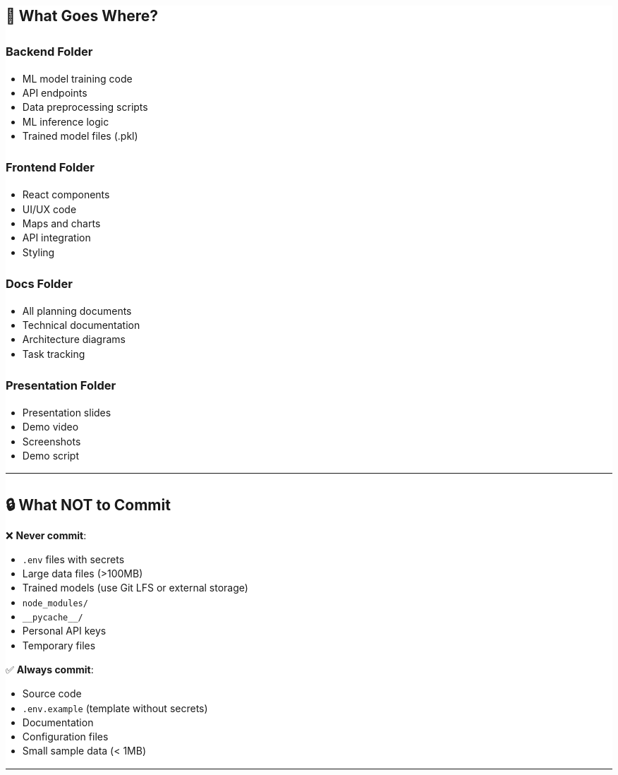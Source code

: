 
## 🎯 What Goes Where?

### Backend Folder
- ML model training code
- API endpoints
- Data preprocessing scripts
- ML inference logic
- Trained model files (.pkl)

### Frontend Folder
- React components
- UI/UX code
- Maps and charts
- API integration
- Styling

### Docs Folder
- All planning documents
- Technical documentation
- Architecture diagrams
- Task tracking

### Presentation Folder
- Presentation slides
- Demo video
- Screenshots
- Demo script

---

## 🔒 What NOT to Commit

❌ **Never commit**:
- `.env` files with secrets
- Large data files (>100MB)
- Trained models (use Git LFS or external storage)
- `node_modules/`
- `__pycache__/`
- Personal API keys
- Temporary files

✅ **Always commit**:
- Source code
- `.env.example` (template without secrets)
- Documentation
- Configuration files
- Small sample data (< 1MB)

---
